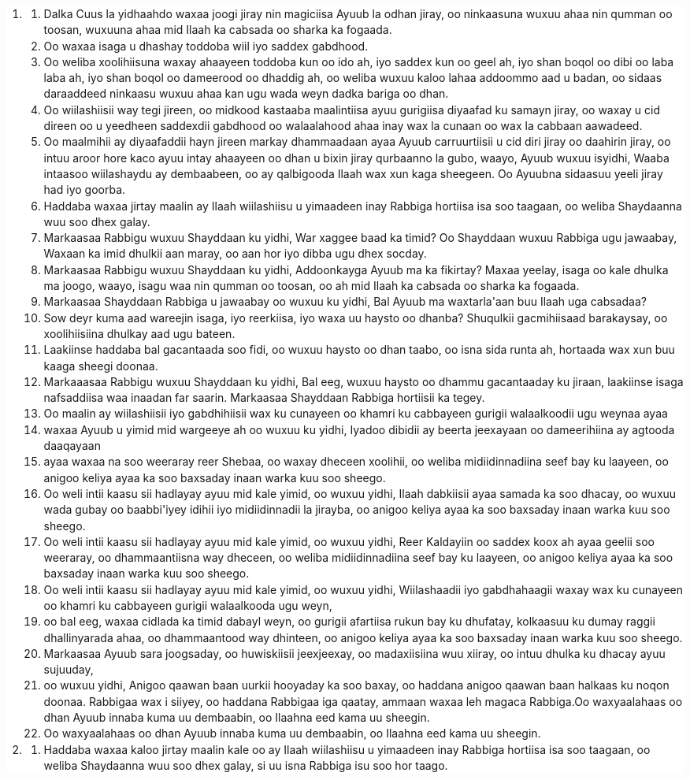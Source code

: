 <ol>
  <li>
    <ol>
      <li>Dalka Cuus la yidhaahdo waxaa joogi jiray nin magiciisa Ayuub la odhan jiray, oo ninkaasuna wuxuu ahaa nin qumman oo toosan, wuxuuna ahaa mid Ilaah ka cabsada oo sharka ka fogaada.</li>
      <li>Oo waxaa isaga u dhashay toddoba wiil iyo saddex gabdhood.</li>
      <li>Oo weliba xoolihiisuna waxay ahaayeen toddoba kun oo ido ah, iyo saddex kun oo geel ah, iyo shan boqol oo dibi oo laba laba ah, iyo shan boqol oo dameerood oo dhaddig ah, oo weliba wuxuu kaloo lahaa addoommo aad u badan, oo sidaas daraaddeed ninkaasu wuxuu ahaa kan ugu wada weyn dadka bariga oo dhan.</li>
      <li>Oo wiilashiisii way tegi jireen, oo midkood kastaaba maalintiisa ayuu gurigiisa diyaafad ku samayn jiray, oo waxay u cid direen oo u yeedheen saddexdii gabdhood oo walaalahood ahaa inay wax la cunaan oo wax la cabbaan aawadeed.</li>
      <li>Oo maalmihii ay diyaafaddii hayn jireen markay dhammaadaan ayaa Ayuub carruurtiisii u cid diri jiray oo daahirin jiray, oo intuu aroor hore kaco ayuu intay ahaayeen oo dhan u bixin jiray qurbaanno la gubo, waayo, Ayuub wuxuu isyidhi, Waaba intaasoo wiilashaydu ay dembaabeen, oo ay qalbigooda Ilaah wax xun kaga sheegeen. Oo Ayuubna sidaasuu yeeli jiray had iyo goorba.</li>
      <li>Haddaba waxaa jirtay maalin ay Ilaah wiilashiisu u yimaadeen inay Rabbiga hortiisa isa soo taagaan, oo weliba Shaydaanna wuu soo dhex galay.</li>
      <li>Markaasaa Rabbigu wuxuu Shayddaan ku yidhi, War xaggee baad ka timid? Oo Shayddaan wuxuu Rabbiga ugu jawaabay, Waxaan ka imid dhulkii aan maray, oo aan hor iyo dibba ugu dhex socday.</li>
      <li>Markaasaa Rabbigu wuxuu Shayddaan ku yidhi, Addoonkayga Ayuub ma ka fikirtay? Maxaa yeelay, isaga oo kale dhulka ma joogo, waayo, isagu waa nin qumman oo toosan, oo ah mid Ilaah ka cabsada oo sharka ka fogaada.</li>
      <li>Markaasaa Shayddaan Rabbiga u jawaabay oo wuxuu ku yidhi, Bal Ayuub ma waxtarla'aan buu Ilaah uga cabsadaa?</li>
      <li>Sow deyr kuma aad wareejin isaga, iyo reerkiisa, iyo waxa uu haysto oo dhanba? Shuqulkii gacmihiisaad barakaysay, oo xoolihiisiina dhulkay aad ugu bateen.</li>
      <li>Laakiinse haddaba bal gacantaada soo fidi, oo wuxuu haysto oo dhan taabo, oo isna sida runta ah, hortaada wax xun buu kaaga sheegi doonaa.</li>
      <li>Markaaasaa Rabbigu wuxuu Shayddaan ku yidhi, Bal eeg, wuxuu haysto oo dhammu gacantaaday ku jiraan, laakiinse isaga nafsaddiisa waa inaadan far saarin. Markaasaa Shayddaan Rabbiga hortiisii ka tegey.</li>
      <li>Oo maalin ay wiilashiisii iyo gabdhihiisii wax ku cunayeen oo khamri ku cabbayeen gurigii walaalkoodii ugu weynaa ayaa</li>
      <li>waxaa Ayuub u yimid mid wargeeye ah oo wuxuu ku yidhi, Iyadoo dibidii ay beerta jeexayaan oo dameerihiina ay agtooda daaqayaan</li>
      <li>ayaa waxaa na soo weeraray reer Shebaa, oo waxay dheceen xoolihii, oo weliba midiidinnadiina seef bay ku laayeen, oo anigoo keliya ayaa ka soo baxsaday inaan warka kuu soo sheego.</li>
      <li>Oo weli intii kaasu sii hadlayay ayuu mid kale yimid, oo wuxuu yidhi, Ilaah dabkiisii ayaa samada ka soo dhacay, oo wuxuu wada gubay oo baabbi'iyey idihii iyo midiidinnadii la jirayba, oo anigoo keliya ayaa ka soo baxsaday inaan warka kuu soo sheego.</li>
      <li>Oo weli intii kaasu sii hadlayay ayuu mid kale yimid, oo wuxuu yidhi, Reer Kaldayiin oo saddex koox ah ayaa geelii soo weeraray, oo dhammaantiisna way dheceen, oo weliba midiidinnadiina seef bay ku laayeen, oo anigoo keliya ayaa ka soo baxsaday inaan warka kuu soo sheego.</li>
      <li>Oo weli intii kaasu sii hadlayay ayuu mid kale yimid, oo wuxuu yidhi, Wiilashaadii iyo gabdhahaagii waxay wax ku cunayeen oo khamri ku cabbayeen gurigii walaalkooda ugu weyn,</li>
      <li>oo bal eeg, waxaa cidlada ka timid dabayl weyn, oo gurigii afartiisa rukun bay ku dhufatay, kolkaasuu ku dumay raggii dhallinyarada ahaa, oo dhammaantood way dhinteen, oo anigoo keliya ayaa ka soo baxsaday inaan warka kuu soo sheego.</li>
      <li>Markaasaa Ayuub sara joogsaday, oo huwiskiisii jeexjeexay, oo madaxiisiina wuu xiiray, oo intuu dhulka ku dhacay ayuu sujuuday,</li>
      <li>oo wuxuu yidhi, Anigoo qaawan baan uurkii hooyaday ka soo baxay, oo haddana anigoo qaawan baan halkaas ku noqon doonaa. Rabbigaa wax i siiyey, oo haddana Rabbigaa iga qaatay, ammaan waxaa leh magaca Rabbiga.Oo waxyaalahaas oo dhan Ayuub innaba kuma uu dembaabin, oo Ilaahna eed kama uu sheegin.</li>
      <li>Oo waxyaalahaas oo dhan Ayuub innaba kuma uu dembaabin, oo Ilaahna eed kama uu sheegin.</li>
    </ol>
  </li>
  <li>
    <ol>
      <li>Haddaba waxaa kaloo jirtay maalin kale oo ay Ilaah wiilashiisu u yimaadeen inay Rabbiga hortiisa isa soo taagaan, oo weliba Shaydaanna wuu soo dhex galay, si uu isna Rabbiga isu soo hor taago.</li>